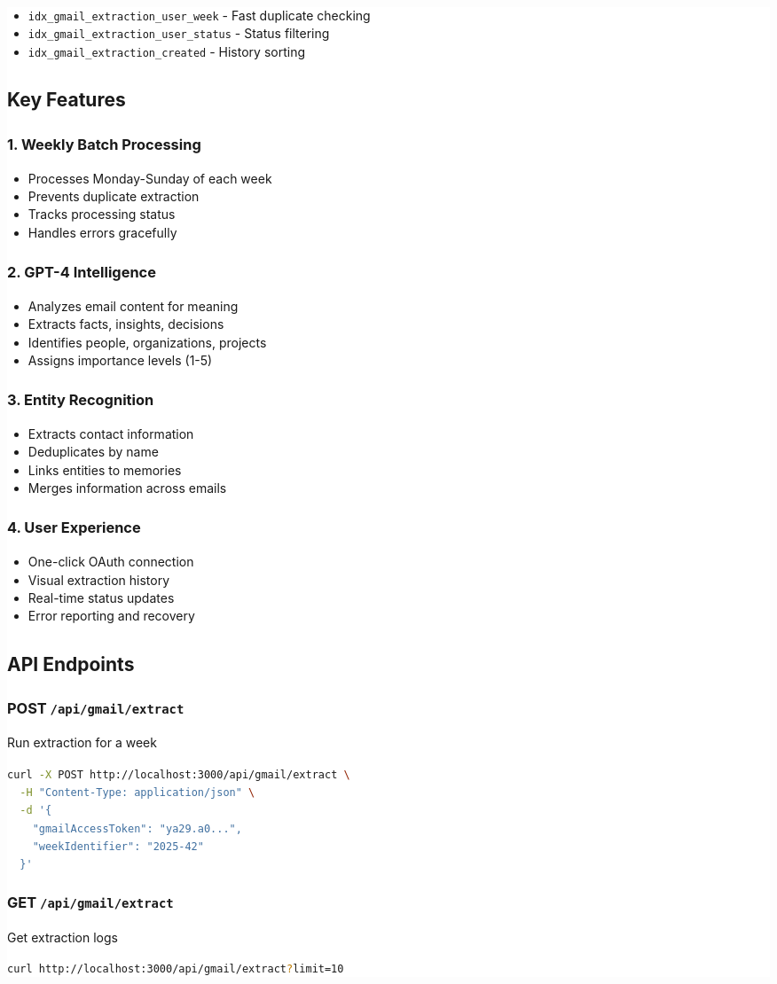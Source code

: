 - `idx_gmail_extraction_user_week` - Fast duplicate checking
- `idx_gmail_extraction_user_status` - Status filtering  
- `idx_gmail_extraction_created` - History sorting

## Key Features

### 1. Weekly Batch Processing
- Processes Monday-Sunday of each week
- Prevents duplicate extraction
- Tracks processing status
- Handles errors gracefully

### 2. GPT-4 Intelligence
- Analyzes email content for meaning
- Extracts facts, insights, decisions
- Identifies people, organizations, projects
- Assigns importance levels (1-5)

### 3. Entity Recognition
- Extracts contact information
- Deduplicates by name
- Links entities to memories
- Merges information across emails

### 4. User Experience
- One-click OAuth connection
- Visual extraction history
- Real-time status updates
- Error reporting and recovery

## API Endpoints

### POST `/api/gmail/extract`
Run extraction for a week

```bash
curl -X POST http://localhost:3000/api/gmail/extract \
  -H "Content-Type: application/json" \
  -d '{
    "gmailAccessToken": "ya29.a0...",
    "weekIdentifier": "2025-42"
  }'
```

### GET `/api/gmail/extract`
Get extraction logs

```bash
curl http://localhost:3000/api/gmail/extract?limit=10
```
